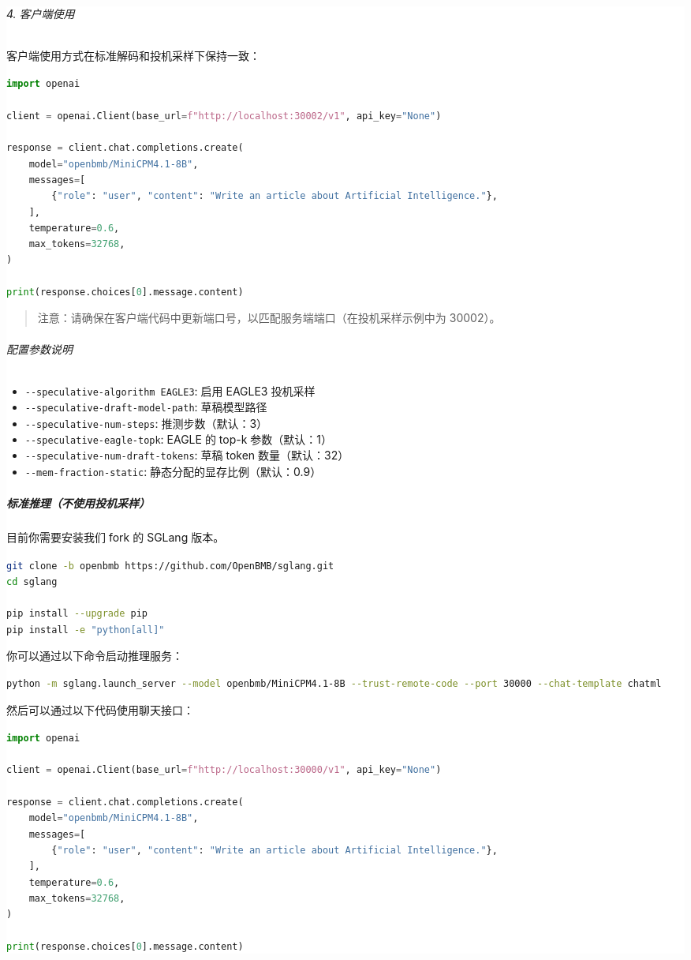###### 4. 客户端使用

客户端使用方式在标准解码和投机采样下保持一致：

```python
import openai

client = openai.Client(base_url=f"http://localhost:30002/v1", api_key="None")

response = client.chat.completions.create(
    model="openbmb/MiniCPM4.1-8B",
    messages=[
        {"role": "user", "content": "Write an article about Artificial Intelligence."},
    ],
    temperature=0.6,
    max_tokens=32768,
)

print(response.choices[0].message.content)
```

> 注意：请确保在客户端代码中更新端口号，以匹配服务端端口（在投机采样示例中为 30002）。

###### 配置参数说明
-	`--speculative-algorithm EAGLE3`: 启用 EAGLE3 投机采样
-	`--speculative-draft-model-path`: 草稿模型路径
-	`--speculative-num-steps`: 推测步数（默认：3）
-	`--speculative-eagle-topk`: EAGLE 的 top-k 参数（默认：1）
-	`--speculative-num-draft-tokens`: 草稿 token 数量（默认：32）
-	`--mem-fraction-static`: 静态分配的显存比例（默认：0.9）

##### 标准推理（不使用投机采样）

目前你需要安装我们 fork 的 SGLang 版本。

```bash
git clone -b openbmb https://github.com/OpenBMB/sglang.git
cd sglang

pip install --upgrade pip
pip install -e "python[all]"
```

你可以通过以下命令启动推理服务：

```bash
python -m sglang.launch_server --model openbmb/MiniCPM4.1-8B --trust-remote-code --port 30000 --chat-template chatml
```

然后可以通过以下代码使用聊天接口：

```python
import openai

client = openai.Client(base_url=f"http://localhost:30000/v1", api_key="None")

response = client.chat.completions.create(
    model="openbmb/MiniCPM4.1-8B",
    messages=[
        {"role": "user", "content": "Write an article about Artificial Intelligence."},
    ],
    temperature=0.6,
    max_tokens=32768,
)

print(response.choices[0].message.content)
```

